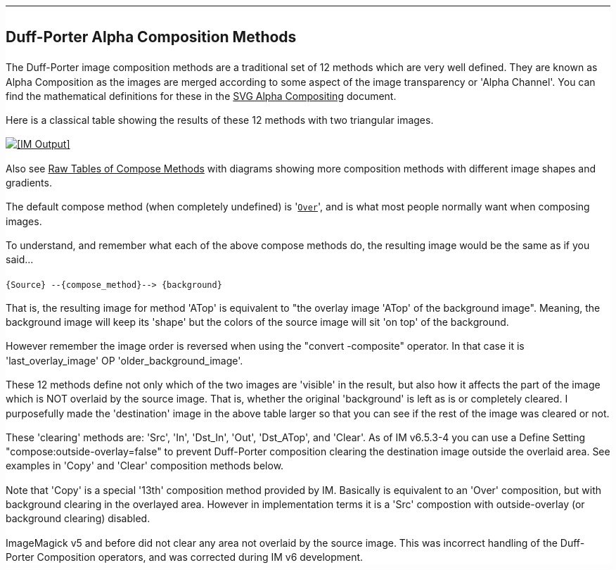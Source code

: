 ------------------------------------------------------------------------

## Duff-Porter Alpha Composition Methods

The Duff-Porter image composition methods are a traditional set of 12 methods which are very well defined.
They are known as Alpha Composition as the images are merged according to some aspect of the image transparency or 'Alpha Channel'.
You can find the mathematical definitions for these in the [SVG Alpha Compositing](http://www.w3.org/TR/2009/WD-SVGCompositing-20090430/) document.

Here is a classical table showing the results of these 12 methods with two triangular images.

[![\[IM Output\]](tables/montage_triangles.jpg)](tables/montage_triangles.jpg)

Also see [Raw Tables of Compose Methods](tables/) with diagrams showing more composition methods with different image shapes and gradients.

The default compose method (when completely undefined) is '[`Over`](#over)', and is what most people normally want when composing images.

To understand, and remember what each of the above compose methods do, the resulting image would be the same as if you said...

~~~
{Source} --{compose_method}--> {background}
~~~

That is, the resulting image for method 'ATop' is equivalent to "the overlay image 'ATop' of the background image".
Meaning, the background image will keep its 'shape' but the colors of the source image will sit 'on top' of the background.


However remember the image order is reversed when using the "convert -composite" operator.
In that case it is  'last_overlay_image'  OP  'older_background_image'.


These 12 methods define not only which of the two images are 'visible' in the result,  but also how it affects the part of the image which is NOT overlaid by the source image.
That is, whether the original 'background' is left as is or completely cleared.
I purposefully made the 'destination' image in the above table larger so that you can see if the rest of the image was cleared or not.


These 'clearing' methods are: 'Src', 'In', 'Dst_In', 'Out', 'Dst_ATop', and 'Clear'.
As of IM v6.5.3-4 you can use a Define Setting "compose:outside-overlay=false" to prevent Duff-Porter composition clearing the destination image outside the overlaid area.
See examples in 'Copy' and 'Clear' composition methods below.


Note that 'Copy' is a special '13th' composition method provided by IM.
Basically is equivalent to an 'Over' composition, but with background clearing in the overlayed area.
However in implementation terms it is a 'Src' compostion with outside-overlay (or background clearing) disabled.


ImageMagick v5 and before did not clear any area not overlaid by the source image.
This was incorrect handling of the Duff-Porter Composition operators, and was corrected during IM v6 development.
